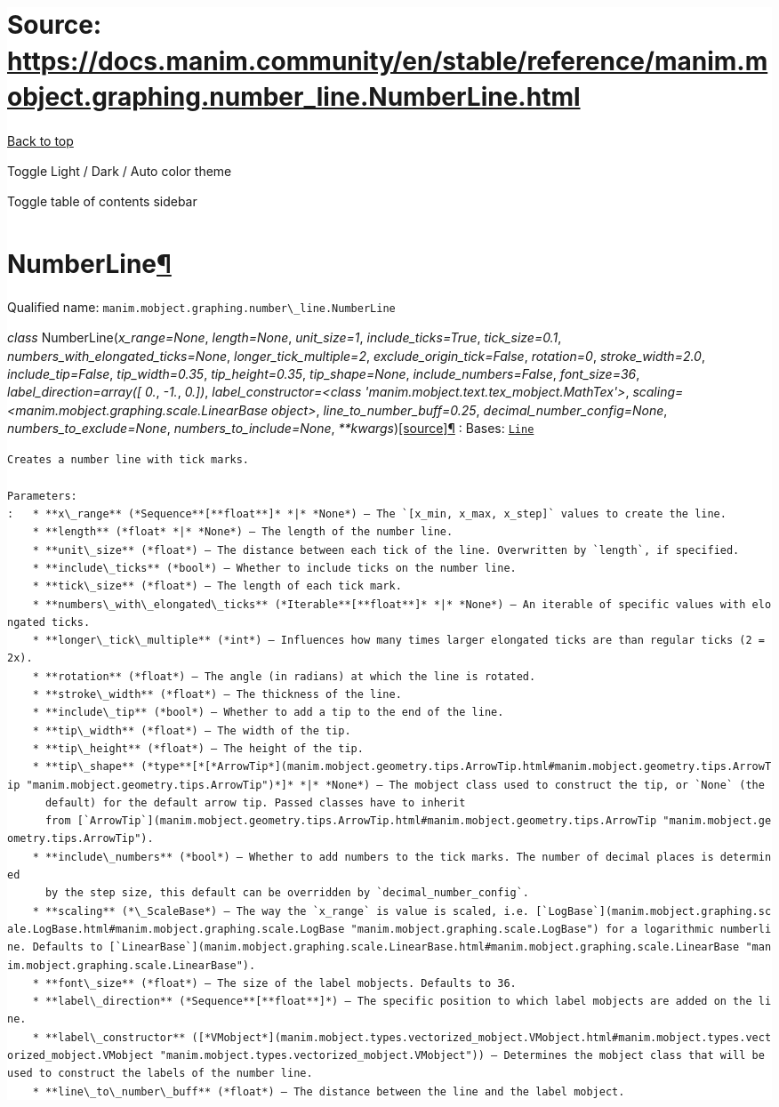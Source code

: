 # Source: https://docs.manim.community/en/stable/reference/manim.mobject.graphing.number_line.NumberLine.html

[Back to top](#)

Toggle Light / Dark / Auto color theme

Toggle table of contents sidebar

NumberLine[¶](#numberline "Link to this heading")
=================================================

Qualified name: `manim.mobject.graphing.number\_line.NumberLine`

*class* NumberLine(*x\_range=None*, *length=None*, *unit\_size=1*, *include\_ticks=True*, *tick\_size=0.1*, *numbers\_with\_elongated\_ticks=None*, *longer\_tick\_multiple=2*, *exclude\_origin\_tick=False*, *rotation=0*, *stroke\_width=2.0*, *include\_tip=False*, *tip\_width=0.35*, *tip\_height=0.35*, *tip\_shape=None*, *include\_numbers=False*, *font\_size=36*, *label\_direction=array([ 0.*, *-1.*, *0.])*, *label\_constructor=<class 'manim.mobject.text.tex\_mobject.MathTex'>*, *scaling=<manim.mobject.graphing.scale.LinearBase object>*, *line\_to\_number\_buff=0.25*, *decimal\_number\_config=None*, *numbers\_to\_exclude=None*, *numbers\_to\_include=None*, *\*\*kwargs*)[[source]](../_modules/manim/mobject/graphing/number_line.html#NumberLine)[¶](#manim.mobject.graphing.number_line.NumberLine "Link to this definition")
:   Bases: [`Line`](manim.mobject.geometry.line.Line.html#manim.mobject.geometry.line.Line "manim.mobject.geometry.line.Line")

    Creates a number line with tick marks.

    Parameters:
    :   * **x\_range** (*Sequence**[**float**]* *|* *None*) – The `[x_min, x_max, x_step]` values to create the line.
        * **length** (*float* *|* *None*) – The length of the number line.
        * **unit\_size** (*float*) – The distance between each tick of the line. Overwritten by `length`, if specified.
        * **include\_ticks** (*bool*) – Whether to include ticks on the number line.
        * **tick\_size** (*float*) – The length of each tick mark.
        * **numbers\_with\_elongated\_ticks** (*Iterable**[**float**]* *|* *None*) – An iterable of specific values with elongated ticks.
        * **longer\_tick\_multiple** (*int*) – Influences how many times larger elongated ticks are than regular ticks (2 = 2x).
        * **rotation** (*float*) – The angle (in radians) at which the line is rotated.
        * **stroke\_width** (*float*) – The thickness of the line.
        * **include\_tip** (*bool*) – Whether to add a tip to the end of the line.
        * **tip\_width** (*float*) – The width of the tip.
        * **tip\_height** (*float*) – The height of the tip.
        * **tip\_shape** (*type**[*[*ArrowTip*](manim.mobject.geometry.tips.ArrowTip.html#manim.mobject.geometry.tips.ArrowTip "manim.mobject.geometry.tips.ArrowTip")*]* *|* *None*) – The mobject class used to construct the tip, or `None` (the
          default) for the default arrow tip. Passed classes have to inherit
          from [`ArrowTip`](manim.mobject.geometry.tips.ArrowTip.html#manim.mobject.geometry.tips.ArrowTip "manim.mobject.geometry.tips.ArrowTip").
        * **include\_numbers** (*bool*) – Whether to add numbers to the tick marks. The number of decimal places is determined
          by the step size, this default can be overridden by `decimal_number_config`.
        * **scaling** (*\_ScaleBase*) – The way the `x_range` is value is scaled, i.e. [`LogBase`](manim.mobject.graphing.scale.LogBase.html#manim.mobject.graphing.scale.LogBase "manim.mobject.graphing.scale.LogBase") for a logarithmic numberline. Defaults to [`LinearBase`](manim.mobject.graphing.scale.LinearBase.html#manim.mobject.graphing.scale.LinearBase "manim.mobject.graphing.scale.LinearBase").
        * **font\_size** (*float*) – The size of the label mobjects. Defaults to 36.
        * **label\_direction** (*Sequence**[**float**]*) – The specific position to which label mobjects are added on the line.
        * **label\_constructor** ([*VMobject*](manim.mobject.types.vectorized_mobject.VMobject.html#manim.mobject.types.vectorized_mobject.VMobject "manim.mobject.types.vectorized_mobject.VMobject")) – Determines the mobject class that will be used to construct the labels of the number line.
        * **line\_to\_number\_buff** (*float*) – The distance between the line and the label mobject.